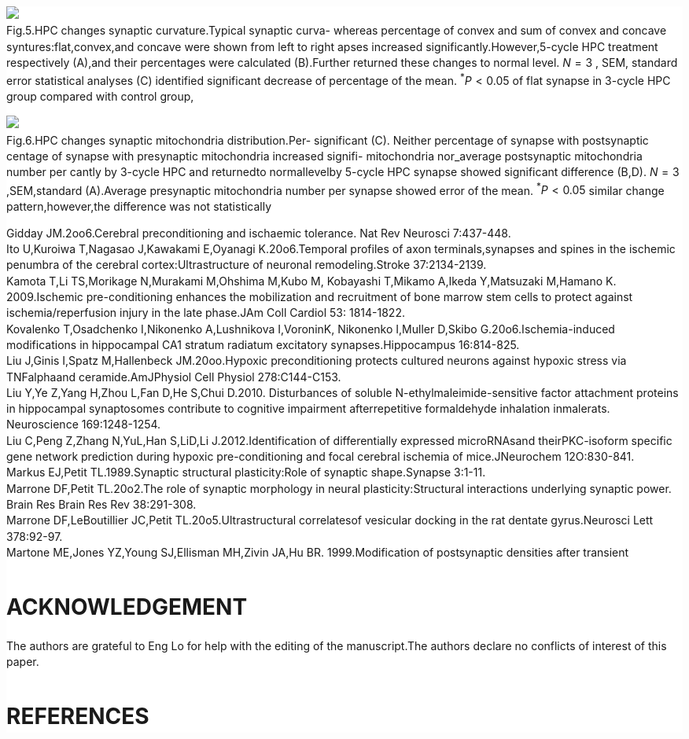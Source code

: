 ![](images/be43bf0bdf32be3ae202d2380cbe3fb59de71668a0b9e5e996b2e3981c03f4c1.jpg)  
Fig.5.HPC changes synaptic curvature.Typical synaptic curva- whereas percentage of convex and sum of convex and concave syntures:flat,convex,and concave were shown from left to right apses increased significantly.However,5-cycle HPC treatment respectively (A),and their percentages were calculated (B).Further returned these changes to normal level. $N = 3$ , SEM, standard error statistical analyses (C) identified significant decrease of percentage of the mean. $^ { * } P < 0 . 0 5$ of flat synapse in 3-cycle HPC group compared with control group,

![](images/f5f3d8e911ff53e13716828e00a6330a681cd421cd740f63ffdb8c65a9b24e8b.jpg)  
Fig.6.HPC changes synaptic mitochondria distribution.Per- significant (C). Neither percentage of synapse with postsynaptic centage of synapse with presynaptic mitochondria increased signifi- mitochondria nor_average postsynaptic mitochondria number per cantly by 3-cycle HPC and returnedto normallevelby 5-cycle HPC synapse showed significant difference (B,D). $N = 3$ ,SEM,standard (A).Average presynaptic mitochondria number per synapse showed error of the mean. $^ { * } P < 0 . 0 5$ similar change pattern,however,the difference was not statistically

Gidday JM.2oo6.Cerebral preconditioning and ischaemic tolerance. Nat Rev Neurosci 7:437-448.   
Ito U,Kuroiwa T,Nagasao J,Kawakami E,Oyanagi K.20o6.Temporal profiles of axon terminals,synapses and spines in the ischemic penumbra of the cerebral cortex:Ultrastructure of neuronal remodeling.Stroke 37:2134-2139.   
Kamota T,Li TS,Morikage N,Murakami M,Ohshima M,Kubo M, Kobayashi T,Mikamo A,Ikeda Y,Matsuzaki M,Hamano K. 2009.Ischemic pre-conditioning enhances the mobilization and recruitment of bone marrow stem cells to protect against ischemia/reperfusion injury in the late phase.JAm Coll Cardiol 53: 1814-1822.   
Kovalenko T,Osadchenko I,Nikonenko A,Lushnikova I,VoroninK, Nikonenko I,Muller D,Skibo G.20o6.Ischemia-induced modifications in hippocampal CA1 stratum radiatum excitatory synapses.Hippocampus 16:814-825.   
Liu J,Ginis I,Spatz M,Hallenbeck JM.20oo.Hypoxic preconditioning protects cultured neurons against hypoxic stress via TNFalphaand ceramide.AmJPhysiol Cell Physiol 278:C144-C153.   
Liu Y,Ye Z,Yang H,Zhou L,Fan D,He S,Chui D.2010. Disturbances of soluble N-ethylmaleimide-sensitive factor attachment proteins in hippocampal synaptosomes contribute to cognitive impairment afterrepetitive formaldehyde inhalation inmalerats. Neuroscience 169:1248-1254.   
Liu C,Peng Z,Zhang N,YuL,Han S,LiD,Li J.2012.Identification of differentially expressed microRNAsand theirPKC-isoform specific gene network prediction during hypoxic pre-conditioning and focal cerebral ischemia of mice.JNeurochem 12O:830-841.   
Markus EJ,Petit TL.1989.Synaptic structural plasticity:Role of synaptic shape.Synapse 3:1-11.   
Marrone DF,Petit TL.20o2.The role of synaptic morphology in neural plasticity:Structural interactions underlying synaptic power. Brain Res Brain Res Rev 38:291-308.   
Marrone DF,LeBoutillier JC,Petit TL.20o5.Ultrastructural correlatesof vesicular docking in the rat dentate gyrus.Neurosci Lett 378:92-97.   
Martone ME,Jones YZ,Young SJ,Ellisman MH,Zivin JA,Hu BR. 1999.Modification of postsynaptic densities after transient

# ACKNOWLEDGEMENT

The authors are grateful to Eng Lo for help with the editing of the manuscript.The authors declare no conflicts of interest of this paper.

# REFERENCES
